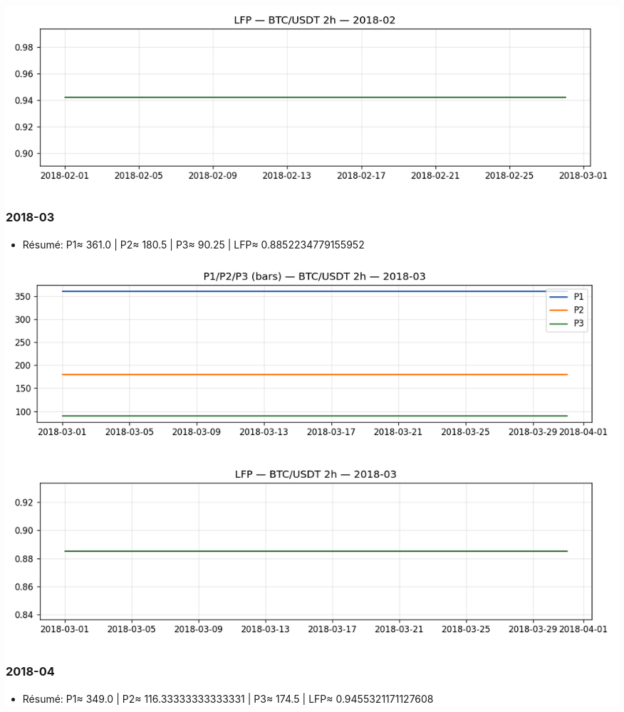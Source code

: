 ![LFP 2018-02](../outputs/fourier/monthly/2018/02/LFP_BTC_USDT_2h_2018-02.png)


### 2018-03
- Résumé: P1≈ 361.0 | P2≈ 180.5 | P3≈ 90.25 | LFP≈ 0.8852234779155952

![P 2018-03](../outputs/fourier/monthly/2018/03/P_BTC_USDT_2h_2018-03.png)


![LFP 2018-03](../outputs/fourier/monthly/2018/03/LFP_BTC_USDT_2h_2018-03.png)


### 2018-04
- Résumé: P1≈ 349.0 | P2≈ 116.33333333333331 | P3≈ 174.5 | LFP≈ 0.9455321171127608
